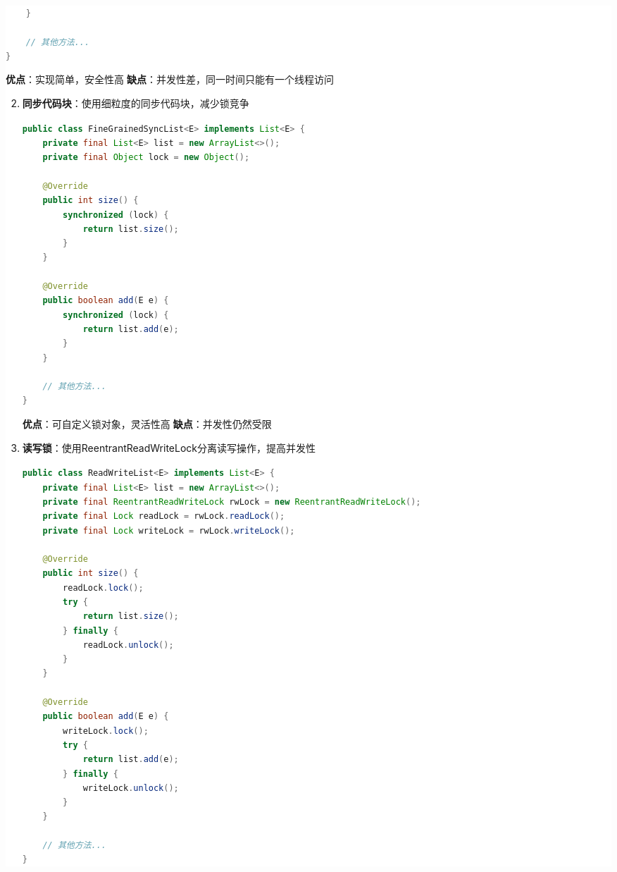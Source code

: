    ```java
       }
       
       // 其他方法...
   }
   ```
   **优点**：实现简单，安全性高
   **缺点**：并发性差，同一时间只能有一个线程访问

2. **同步代码块**：使用细粒度的同步代码块，减少锁竞争
   ```java
   public class FineGrainedSyncList<E> implements List<E> {
       private final List<E> list = new ArrayList<>();
       private final Object lock = new Object();
       
       @Override
       public int size() {
           synchronized (lock) {
               return list.size();
           }
       }
       
       @Override
       public boolean add(E e) {
           synchronized (lock) {
               return list.add(e);
           }
       }
       
       // 其他方法...
   }
   ```
   **优点**：可自定义锁对象，灵活性高
   **缺点**：并发性仍然受限

3. **读写锁**：使用ReentrantReadWriteLock分离读写操作，提高并发性
   ```java
   public class ReadWriteList<E> implements List<E> {
       private final List<E> list = new ArrayList<>();
       private final ReentrantReadWriteLock rwLock = new ReentrantReadWriteLock();
       private final Lock readLock = rwLock.readLock();
       private final Lock writeLock = rwLock.writeLock();
       
       @Override
       public int size() {
           readLock.lock();
           try {
               return list.size();
           } finally {
               readLock.unlock();
           }
       }
       
       @Override
       public boolean add(E e) {
           writeLock.lock();
           try {
               return list.add(e);
           } finally {
               writeLock.unlock();
           }
       }
       
       // 其他方法...
   }
   ```